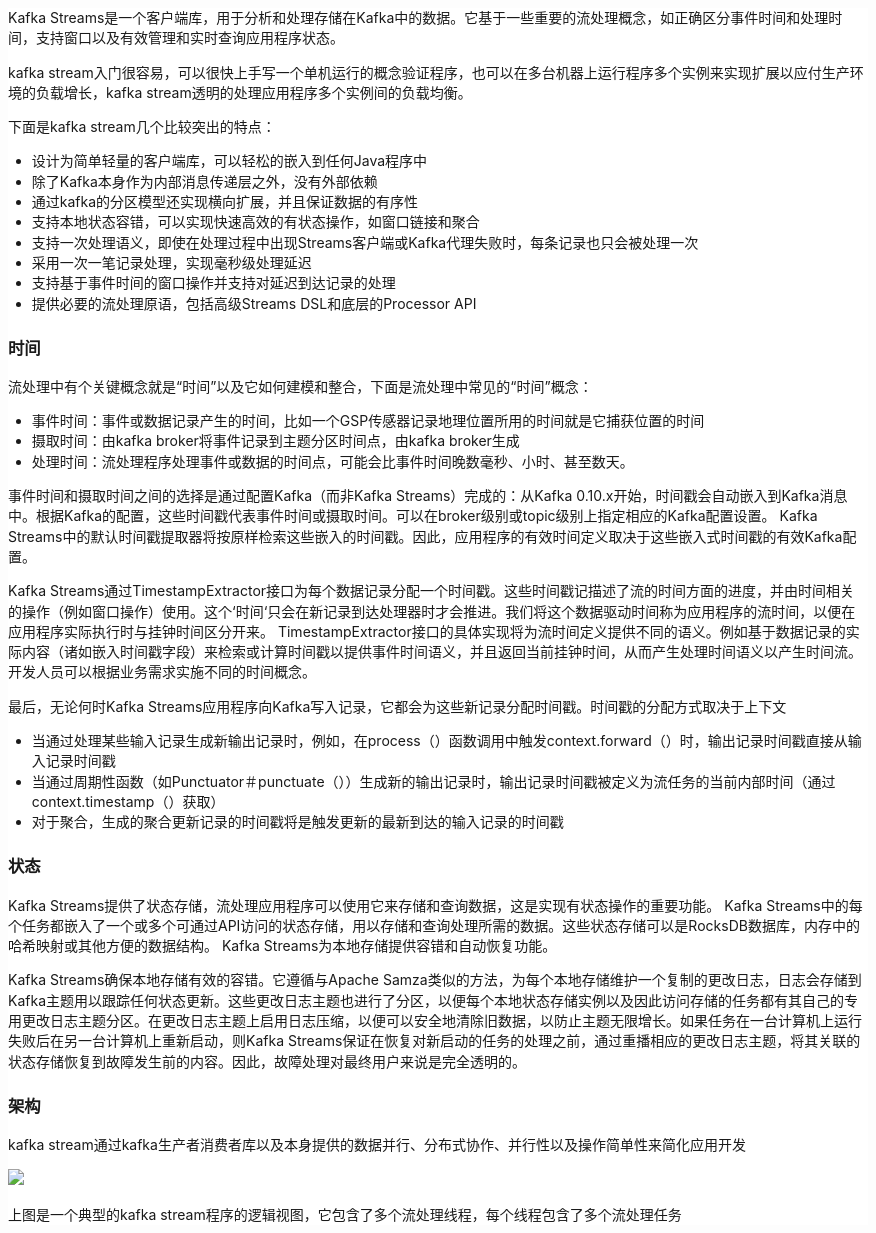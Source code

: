 Kafka Streams是一个客户端库，用于分析和处理存储在Kafka中的数据。它基于一些重要的流处理概念，如正确区分事件时间和处理时间，支持窗口以及有效管理和实时查询应用程序状态。

kafka stream入门很容易，可以很快上手写一个单机运行的概念验证程序，也可以在多台机器上运行程序多个实例来实现扩展以应付生产环境的负载增长，kafka stream透明的处理应用程序多个实例间的负载均衡。

下面是kafka stream几个比较突出的特点：

* 设计为简单轻量的客户端库，可以轻松的嵌入到任何Java程序中
* 除了Kafka本身作为内部消息传递层之外，没有外部依赖
* 通过kafka的分区模型还实现横向扩展，并且保证数据的有序性
* 支持本地状态容错，可以实现快速高效的有状态操作，如窗口链接和聚合
* 支持一次处理语义，即使在处理过程中出现Streams客户端或Kafka代理失败时，每条记录也只会被处理一次
* 采用一次一笔记录处理，实现毫秒级处理延迟
* 支持基于事件时间的窗口操作并支持对延迟到达记录的处理
* 提供必要的流处理原语，包括高级Streams DSL和底层的Processor API

### 时间

流处理中有个关键概念就是“时间”以及它如何建模和整合，下面是流处理中常见的“时间”概念：

* 事件时间：事件或数据记录产生的时间，比如一个GSP传感器记录地理位置所用的时间就是它捕获位置的时间
* 摄取时间：由kafka broker将事件记录到主题分区时间点，由kafka broker生成
* 处理时间：流处理程序处理事件或数据的时间点，可能会比事件时间晚数毫秒、小时、甚至数天。

事件时间和摄取时间之间的选择是通过配置Kafka（而非Kafka Streams）完成的：从Kafka 0.10.x开始，时间戳会自动嵌入到Kafka消息中。根据Kafka的配置，这些时间戳代表事件时间或摄取时间。可以在broker级别或topic级别上指定相应的Kafka配置设置。 Kafka Streams中的默认时间戳提取器将按原样检索这些嵌入的时间戳。因此，应用程序的有效时间定义取决于这些嵌入式时间戳的有效Kafka配置。

Kafka Streams通过TimestampExtractor接口为每个数据记录分配一个时间戳。这些时间戳记描述了流的时间方面的进度，并由时间相关的操作（例如窗口操作）使用。这个‘时间‘只会在新记录到达处理器时才会推进。我们将这个数据驱动时间称为应用程序的流时间，以便在应用程序实际执行时与挂钟时间区分开来。 TimestampExtractor接口的具体实现将为流时间定义提供不同的语义。例如基于数据记录的实际内容（诸如嵌入时间戳字段）来检索或计算时间戳以提供事件时间语义，并且返回当前挂钟时间，从而产生处理时间语义以产生时间流。开发人员可以根据业务需求实施不同的时间概念。

最后，无论何时Kafka Streams应用程序向Kafka写入记录，它都会为这些新记录分配时间戳。时间戳的分配方式取决于上下文

* 当通过处理某些输入记录生成新输出记录时，例如，在process（）函数调用中触发context.forward（）时，输出记录时间戳直接从输入记录时间戳
* 当通过周期性函数（如Punctuator＃punctuate（））生成新的输出记录时，输出记录时间戳被定义为流任务的当前内部时间（通过context.timestamp（）获取）
* 对于聚合，生成的聚合更新记录的时间戳将是触发更新的最新到达的输入记录的时间戳

### 状态

Kafka Streams提供了状态存储，流处理应用程序可以使用它来存储和查询数据，这是实现有状态操作的重要功能。 Kafka Streams中的每个任务都嵌入了一个或多个可通过API访问的状态存储，用以存储和查询处理所需的数据。这些状态存储可以是RocksDB数据库，内存中的哈希映射或其他方便的数据结构。 Kafka Streams为本地存储提供容错和自动恢复功能。

Kafka Streams确保本地存储有效的容错。它遵循与Apache Samza类似的方法，为每个本地存储维护一个复制的更改日志，日志会存储到Kafka主题用以跟踪任何状态更新。这些更改日志主题也进行了分区，以便每个本地状态存储实例以及因此访问存储的任务都有其自己的专用更改日志主题分区。在更改日志主题上启用日志压缩，以便可以安全地清除旧数据，以防止主题无限增长。如果任务在一台计算机上运行失败后在另一台计算机上重新启动，则Kafka Streams保证在恢复对新启动的任务的处理之前，通过重播相应的更改日志主题，将其关联的状态存储恢复到故障发生前的内容。因此，故障处理对最终用户来说是完全透明的。

### 架构

kafka stream通过kafka生产者消费者库以及本身提供的数据并行、分布式协作、并行性以及操作简单性来简化应用开发

<img src="https://docs.confluent.io/3.0.0/_images/streams-architecture-overview.jpg" width="400">

上图是一个典型的kafka stream程序的逻辑视图，它包含了多个流处理线程，每个线程包含了多个流处理任务
